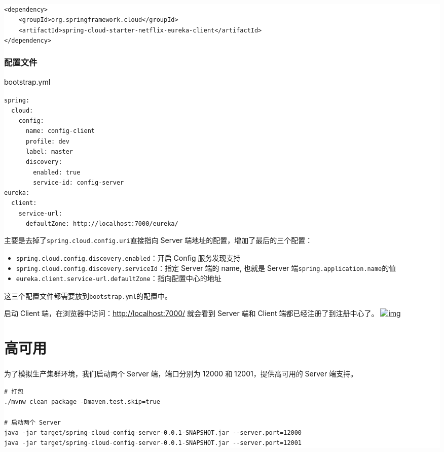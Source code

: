 ```
<dependency>
    <groupId>org.springframework.cloud</groupId>
    <artifactId>spring-cloud-starter-netflix-eureka-client</artifactId>
</dependency>

```

### 配置文件

bootstrap.yml

```
spring:
  cloud:
    config:
      name: config-client
      profile: dev
      label: master
      discovery:
        enabled: true
        service-id: config-server
eureka:
  client:
    service-url:
      defaultZone: http://localhost:7000/eureka/

```

主要是去掉了`spring.cloud.config.uri`直接指向 Server 端地址的配置，增加了最后的三个配置：

- `spring.cloud.config.discovery.enabled`：开启 Config 服务发现支持
- `spring.cloud.config.discovery.serviceId`：指定 Server 端的 name, 也就是 Server 端`spring.application.name`的值
- `eureka.client.service-url.defaultZone`：指向配置中心的地址

这三个配置文件都需要放到`bootstrap.yml`的配置中。

启动 Client 端，在浏览器中访问：[http://localhost:7000/](http://localhost:7000/) 就会看到 Server 端和 Client 端都已经注册了到注册中心了。
[![img](https://ws4.sinaimg.cn/large/006tNc79ly1fqhzvwx9rdj31kw0dctbj.jpg)](https://ws4.sinaimg.cn/large/006tNc79ly1fqhzvwx9rdj31kw0dctbj.jpg)

# 高可用

为了模拟生产集群环境，我们启动两个 Server 端，端口分别为 12000 和 12001，提供高可用的 Server 端支持。

```
# 打包
./mvnw clean package -Dmaven.test.skip=true

# 启动两个 Server
java -jar target/spring-cloud-config-server-0.0.1-SNAPSHOT.jar --server.port=12000
java -jar target/spring-cloud-config-server-0.0.1-SNAPSHOT.jar --server.port=12001

```
